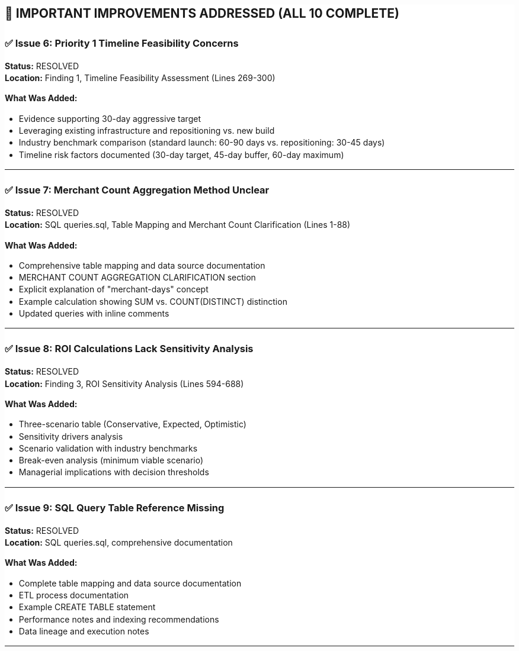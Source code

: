 ## 🔧 IMPORTANT IMPROVEMENTS ADDRESSED (ALL 10 COMPLETE)

### ✅ Issue 6: Priority 1 Timeline Feasibility Concerns
**Status:** RESOLVED  
**Location:** Finding 1, Timeline Feasibility Assessment (Lines 269-300)  

**What Was Added:**
- Evidence supporting 30-day aggressive target
- Leveraging existing infrastructure and repositioning vs. new build
- Industry benchmark comparison (standard launch: 60-90 days vs. repositioning: 30-45 days)
- Timeline risk factors documented (30-day target, 45-day buffer, 60-day maximum)

---

### ✅ Issue 7: Merchant Count Aggregation Method Unclear
**Status:** RESOLVED  
**Location:** SQL queries.sql, Table Mapping and Merchant Count Clarification (Lines 1-88)  

**What Was Added:**
- Comprehensive table mapping and data source documentation
- MERCHANT COUNT AGGREGATION CLARIFICATION section
- Explicit explanation of "merchant-days" concept
- Example calculation showing SUM vs. COUNT(DISTINCT) distinction
- Updated queries with inline comments

---

### ✅ Issue 8: ROI Calculations Lack Sensitivity Analysis
**Status:** RESOLVED  
**Location:** Finding 3, ROI Sensitivity Analysis (Lines 594-688)  

**What Was Added:**
- Three-scenario table (Conservative, Expected, Optimistic)
- Sensitivity drivers analysis
- Scenario validation with industry benchmarks
- Break-even analysis (minimum viable scenario)
- Managerial implications with decision thresholds

---

### ✅ Issue 9: SQL Query Table Reference Missing
**Status:** RESOLVED  
**Location:** SQL queries.sql, comprehensive documentation  

**What Was Added:**
- Complete table mapping and data source documentation
- ETL process documentation
- Example CREATE TABLE statement
- Performance notes and indexing recommendations
- Data lineage and execution notes

---
